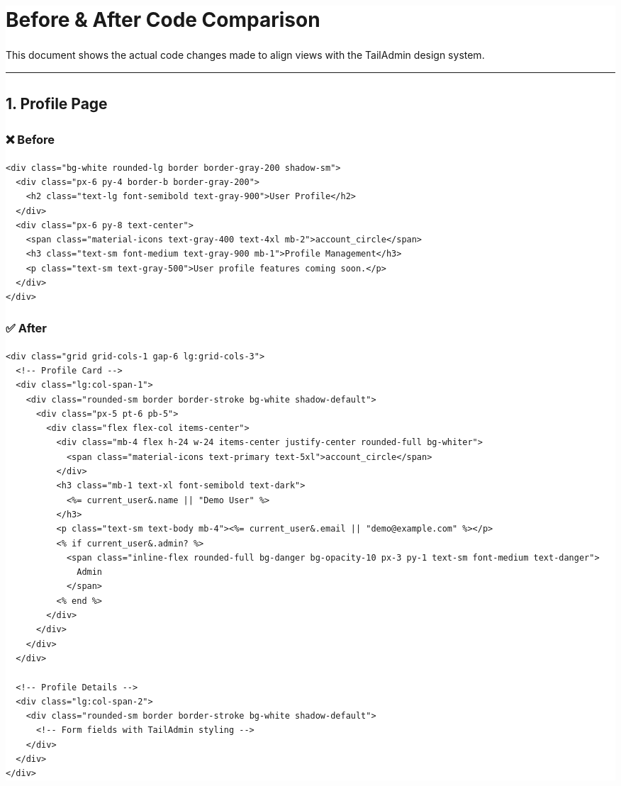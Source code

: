 # Before & After Code Comparison

This document shows the actual code changes made to align views with the TailAdmin design system.

---

## 1. Profile Page

### ❌ Before
```erb
<div class="bg-white rounded-lg border border-gray-200 shadow-sm">
  <div class="px-6 py-4 border-b border-gray-200">
    <h2 class="text-lg font-semibold text-gray-900">User Profile</h2>
  </div>
  <div class="px-6 py-8 text-center">
    <span class="material-icons text-gray-400 text-4xl mb-2">account_circle</span>
    <h3 class="text-sm font-medium text-gray-900 mb-1">Profile Management</h3>
    <p class="text-sm text-gray-500">User profile features coming soon.</p>
  </div>
</div>
```

### ✅ After
```erb
<div class="grid grid-cols-1 gap-6 lg:grid-cols-3">
  <!-- Profile Card -->
  <div class="lg:col-span-1">
    <div class="rounded-sm border border-stroke bg-white shadow-default">
      <div class="px-5 pt-6 pb-5">
        <div class="flex flex-col items-center">
          <div class="mb-4 flex h-24 w-24 items-center justify-center rounded-full bg-whiter">
            <span class="material-icons text-primary text-5xl">account_circle</span>
          </div>
          <h3 class="mb-1 text-xl font-semibold text-dark">
            <%= current_user&.name || "Demo User" %>
          </h3>
          <p class="text-sm text-body mb-4"><%= current_user&.email || "demo@example.com" %></p>
          <% if current_user&.admin? %>
            <span class="inline-flex rounded-full bg-danger bg-opacity-10 px-3 py-1 text-sm font-medium text-danger">
              Admin
            </span>
          <% end %>
        </div>
      </div>
    </div>
  </div>

  <!-- Profile Details -->
  <div class="lg:col-span-2">
    <div class="rounded-sm border border-stroke bg-white shadow-default">
      <!-- Form fields with TailAdmin styling -->
    </div>
  </div>
</div>
```
